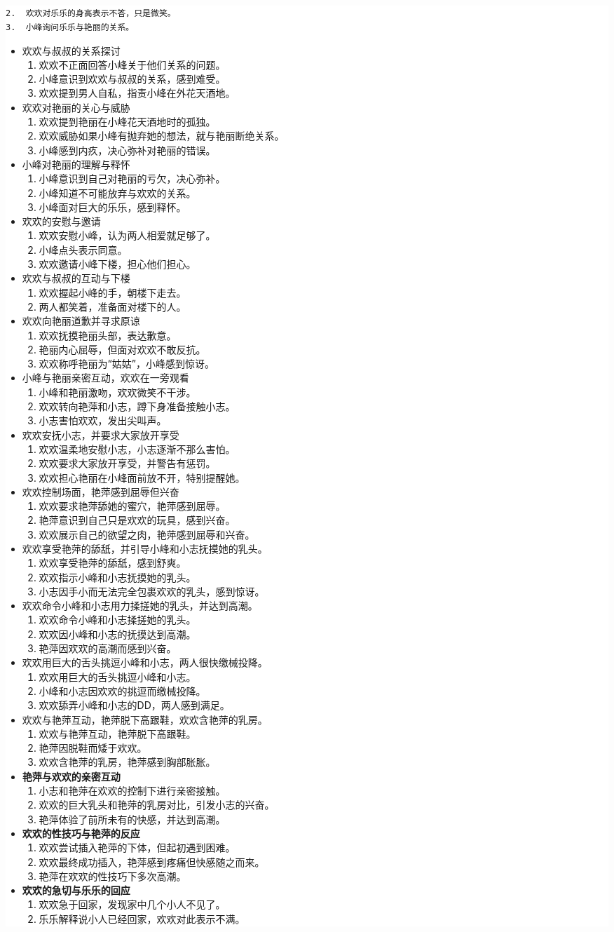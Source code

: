     2.  欢欢对乐乐的身高表示不答，只是微笑。
    3.  小峰询问乐乐与艳丽的关系。
-   欢欢与叔叔的关系探讨
    1.  欢欢不正面回答小峰关于他们关系的问题。
    2.  小峰意识到欢欢与叔叔的关系，感到难受。
    3.  欢欢提到男人自私，指责小峰在外花天酒地。
-   欢欢对艳丽的关心与威胁
    1.  欢欢提到艳丽在小峰花天酒地时的孤独。
    2.  欢欢威胁如果小峰有抛弃她的想法，就与艳丽断绝关系。
    3.  小峰感到内疚，决心弥补对艳丽的错误。
-   小峰对艳丽的理解与释怀
    1.  小峰意识到自己对艳丽的亏欠，决心弥补。
    2.  小峰知道不可能放弃与欢欢的关系。
    3.  小峰面对巨大的乐乐，感到释怀。
-   欢欢的安慰与邀请
    1.  欢欢安慰小峰，认为两人相爱就足够了。
    2.  小峰点头表示同意。
    3.  欢欢邀请小峰下楼，担心他们担心。
-   欢欢与叔叔的互动与下楼
    1.  欢欢握起小峰的手，朝楼下走去。
    2.  两人都笑着，准备面对楼下的人。
-   欢欢向艳丽道歉并寻求原谅
    1.  欢欢抚摸艳丽头部，表达歉意。
    2.  艳丽内心屈辱，但面对欢欢不敢反抗。
    3.  欢欢称呼艳丽为“姑姑”，小峰感到惊讶。
-   小峰与艳丽亲密互动，欢欢在一旁观看
    1.  小峰和艳丽激吻，欢欢微笑不干涉。
    2.  欢欢转向艳萍和小志，蹲下身准备接触小志。
    3.  小志害怕欢欢，发出尖叫声。
-   欢欢安抚小志，并要求大家放开享受
    1.  欢欢温柔地安慰小志，小志逐渐不那么害怕。
    2.  欢欢要求大家放开享受，并警告有惩罚。
    3.  欢欢担心艳丽在小峰面前放不开，特别提醒她。
-   欢欢控制场面，艳萍感到屈辱但兴奋
    1.  欢欢要求艳萍舔她的蜜穴，艳萍感到屈辱。
    2.  艳萍意识到自己只是欢欢的玩具，感到兴奋。
    3.  欢欢展示自己的欲望之肉，艳萍感到屈辱和兴奋。
-   欢欢享受艳萍的舔舐，并引导小峰和小志抚摸她的乳头。
    1.  欢欢享受艳萍的舔舐，感到舒爽。
    2.  欢欢指示小峰和小志抚摸她的乳头。
    3.  小志因手小而无法完全包裹欢欢的乳头，感到惊讶。
-   欢欢命令小峰和小志用力揉搓她的乳头，并达到高潮。
    1.  欢欢命令小峰和小志揉搓她的乳头。
    2.  欢欢因小峰和小志的抚摸达到高潮。
    3.  艳萍因欢欢的高潮而感到兴奋。
-   欢欢用巨大的舌头挑逗小峰和小志，两人很快缴械投降。
    1.  欢欢用巨大的舌头挑逗小峰和小志。
    2.  小峰和小志因欢欢的挑逗而缴械投降。
    3.  欢欢舔弄小峰和小志的DD，两人感到满足。
-   欢欢与艳萍互动，艳萍脱下高跟鞋，欢欢含艳萍的乳房。
    1.  欢欢与艳萍互动，艳萍脱下高跟鞋。
    2.  艳萍因脱鞋而矮于欢欢。
    3.  欢欢含艳萍的乳房，艳萍感到胸部胀胀。
-   **艳萍与欢欢的亲密互动**
    1.  小志和艳萍在欢欢的控制下进行亲密接触。
    2.  欢欢的巨大乳头和艳萍的乳房对比，引发小志的兴奋。
    3.  艳萍体验了前所未有的快感，并达到高潮。
-   **欢欢的性技巧与艳萍的反应**
    1.  欢欢尝试插入艳萍的下体，但起初遇到困难。
    2.  欢欢最终成功插入，艳萍感到疼痛但快感随之而来。
    3.  艳萍在欢欢的性技巧下多次高潮。
-   **欢欢的急切与乐乐的回应**
    1.  欢欢急于回家，发现家中几个小人不见了。
    2.  乐乐解释说小人已经回家，欢欢对此表示不满。
